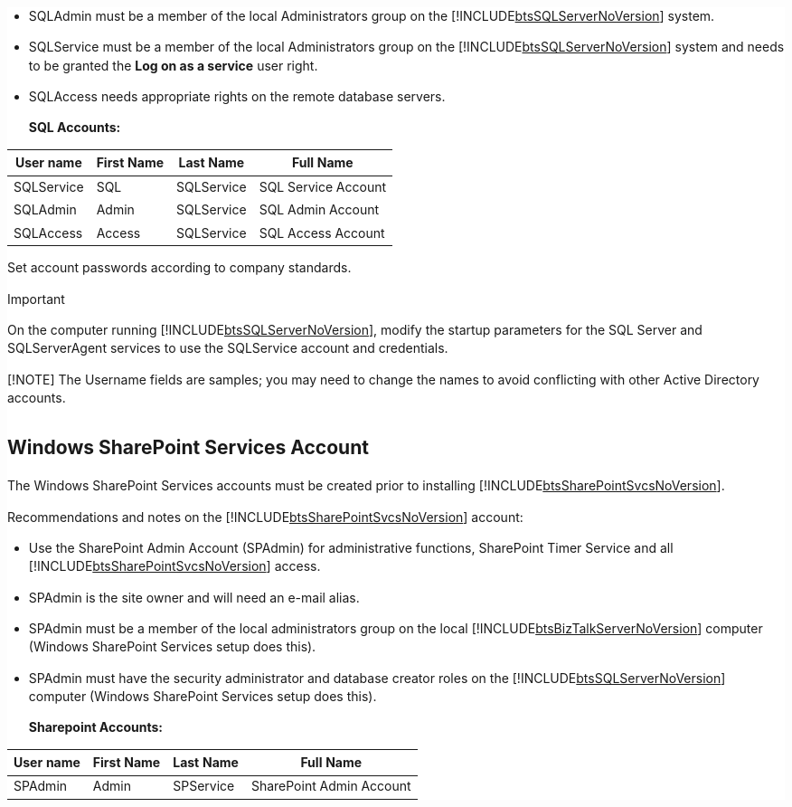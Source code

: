 - SQLAdmin must be a member of the local Administrators group on the [!INCLUDE[btsSQLServerNoVersion](../includes/btssqlservernoversion-md.md)] system.  
  
- SQLService must be a member of the local Administrators group on the [!INCLUDE[btsSQLServerNoVersion](../includes/btssqlservernoversion-md.md)] system and needs to be granted the **Log on as a service** user right.  
  
- SQLAccess needs appropriate rights on the remote database servers.  
  
  **SQL Accounts:**  
  
|**User name**|**First Name**|**Last Name**|**Full Name**|  
|-------------------|--------------------|-------------------|-------------------|  
|SQLService|SQL|SQLService|SQL Service Account|  
|SQLAdmin|Admin|SQLService|SQL Admin Account|  
|SQLAccess|Access|SQLService|SQL Access Account|  
  
 Set account passwords according to company standards.  
  
> [!IMPORTANT]
>  On the computer running [!INCLUDE[btsSQLServerNoVersion](../includes/btssqlservernoversion-md.md)], modify the startup parameters for the SQL Server and SQLServerAgent services to use the SQLService account and credentials.  
> 
> [!NOTE]
>  The Username fields are samples; you may need to change the names to avoid conflicting with other Active Directory accounts.  
  
## Windows SharePoint Services Account  
 The Windows SharePoint Services accounts must be created prior to installing [!INCLUDE[btsSharePointSvcsNoVersion](../includes/btssharepointsvcsnoversion-md.md)].  
  
 Recommendations and notes on the [!INCLUDE[btsSharePointSvcsNoVersion](../includes/btssharepointsvcsnoversion-md.md)] account:  
  
- Use the SharePoint Admin Account (SPAdmin) for administrative functions, SharePoint Timer Service and all [!INCLUDE[btsSharePointSvcsNoVersion](../includes/btssharepointsvcsnoversion-md.md)] access.  
  
- SPAdmin is the site owner and will need an e-mail alias.  
  
- SPAdmin must be a member of the local administrators group on the local [!INCLUDE[btsBizTalkServerNoVersion](../includes/btsbiztalkservernoversion-md.md)] computer (Windows SharePoint Services setup does this).  
  
- SPAdmin must have the security administrator and database creator roles on the [!INCLUDE[btsSQLServerNoVersion](../includes/btssqlservernoversion-md.md)] computer (Windows SharePoint Services setup does this).  
  
  **Sharepoint Accounts:**  
  
|**User name**|**First Name**|**Last Name**|**Full Name**|  
|-------------------|--------------------|-------------------|-------------------|  
|SPAdmin|Admin|SPService|SharePoint Admin Account|  
  